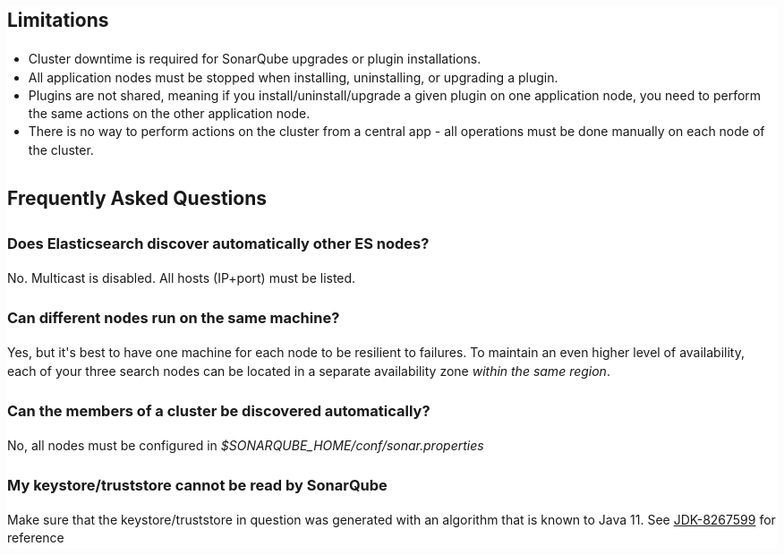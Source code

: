 ## Limitations
* Cluster downtime is required for SonarQube upgrades or plugin installations.
* All application nodes must be stopped when installing, uninstalling, or upgrading a plugin.
* Plugins are not shared, meaning if you install/uninstall/upgrade a given plugin on one application node, you need to perform the same actions on the other application node.
* There is no way to perform actions on the cluster from a central app - all operations must be done manually on each node of the cluster.

## Frequently Asked Questions

### Does Elasticsearch discover automatically other ES nodes? 
No. Multicast is disabled. All hosts (IP+port) must be listed.

### Can different nodes run on the same machine? 
Yes, but it's best to have one machine for each node to be resilient to failures. To maintain an even higher level of availability, each of your three search nodes can be located in a separate availability zone *within the same region*.

### Can the members of a cluster be discovered automatically? 
No, all nodes must be configured in _$SONARQUBE_HOME/conf/sonar.properties_

### My keystore/truststore cannot be read by SonarQube
Make sure that the keystore/truststore in question was generated with an algorithm that is known to Java 11. See [JDK-8267599](https://bugs.openjdk.java.net/browse/JDK-8267599) for reference